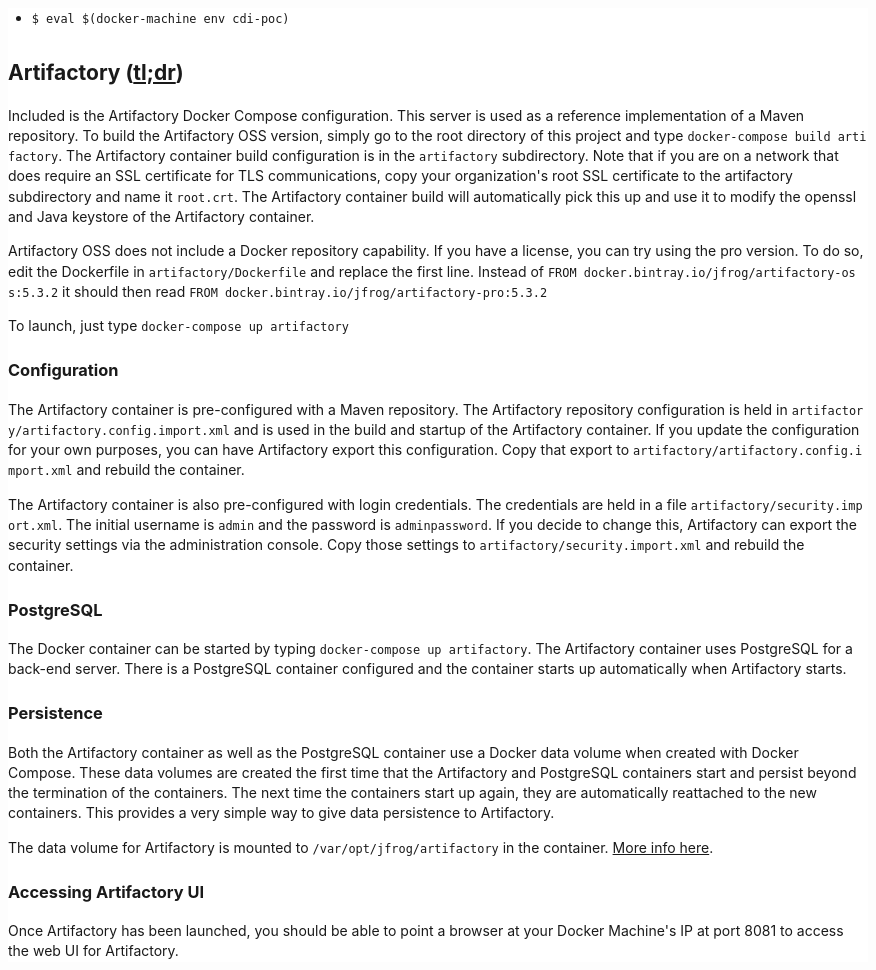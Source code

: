 - `$ eval $(docker-machine env cdi-poc)`

## Artifactory ([tl;dr](#artifactory-tldr))

Included is the Artifactory Docker Compose configuration. This server is used as a reference implementation of a Maven repository. To build the Artifactory OSS version, simply go to the root directory of this project and type `docker-compose build artifactory`. The Artifactory container build configuration is in the `artifactory` subdirectory. Note that if you are on a network that does require an SSL certificate for TLS communications, copy your organization's root SSL certificate to the artifactory subdirectory and name it `root.crt`. The Artifactory container build will automatically pick this up and use it to modify the openssl and Java keystore of the Artifactory container.

Artifactory OSS does not include a Docker repository capability. If you have a license, you can try using the pro version. To do so, edit the Dockerfile in `artifactory/Dockerfile` and replace the first line. Instead of `FROM docker.bintray.io/jfrog/artifactory-oss:5.3.2` it should then read `FROM docker.bintray.io/jfrog/artifactory-pro:5.3.2`

To launch, just type `docker-compose up artifactory`

### Configuration
The Artifactory container is pre-configured with a Maven repository. The Artifactory repository configuration is held in `artifactory/artifactory.config.import.xml` and is used in the build and startup of the Artifactory container. If you update the configuration for your own purposes, you can have Artifactory export this configuration. Copy that export to `artifactory/artifactory.config.import.xml` and rebuild the container.

The Artifactory container is also pre-configured with login credentials. The credentials are held in a file `artifactory/security.import.xml`. The initial username is `admin` and the password is `adminpassword`. If you decide to change this, Artifactory can export the security settings via the administration console. Copy those settings to `artifactory/security.import.xml` and rebuild the container.

### PostgreSQL

The Docker container can be started by typing `docker-compose up artifactory`. The Artifactory container uses PostgreSQL for a back-end server. There is a PostgreSQL container configured and the container starts up automatically when Artifactory starts.

### Persistence

Both the Artifactory container as well as the PostgreSQL container use a Docker data volume when created with Docker Compose. These data volumes are created the first time that the Artifactory and PostgreSQL containers start and persist beyond the termination of the containers. The next time the containers start up again, they are automatically reattached to the new containers. This provides a very simple way to give data persistence to Artifactory.

The data volume for Artifactory is mounted to `/var/opt/jfrog/artifactory` in the container. [More info here](https://www.jfrog.com/confluence/display/RTF/Installing+with+Docker#InstallingwithDocker-UsingHostDirectories).

### Accessing Artifactory UI

Once Artifactory has been launched, you should be able to point a browser at your Docker Machine's IP at port 8081 to access the web UI for Artifactory.
